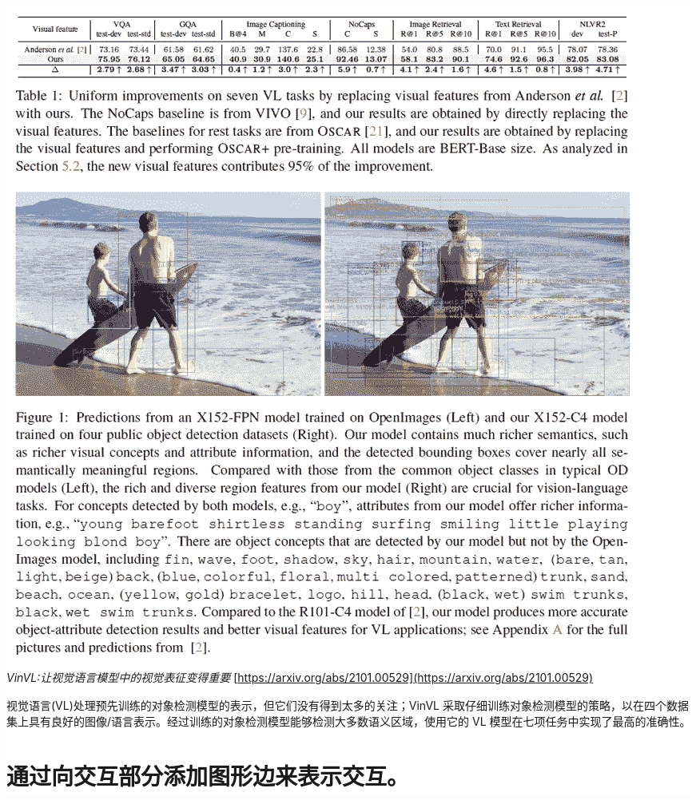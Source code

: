 ![](img/c2a7ba86dca6d3b2472d39ba659ffe19.png)

*VinVL:让视觉语言模型中的视觉表征变得重要*
[https://arxiv.org/abs/2101.00529](https://arxiv.org/abs/2101.00529)

视觉语言(VL)处理预先训练的对象检测模型的表示，但它们没有得到太多的关注；VinVL 采取仔细训练对象检测模型的策略，以在四个数据集上具有良好的图像/语言表示。经过训练的对象检测模型能够检测大多数语义区域，使用它的 VL 模型在七项任务中实现了最高的准确性。

# 通过向交互部分添加图形边来表示交互。

